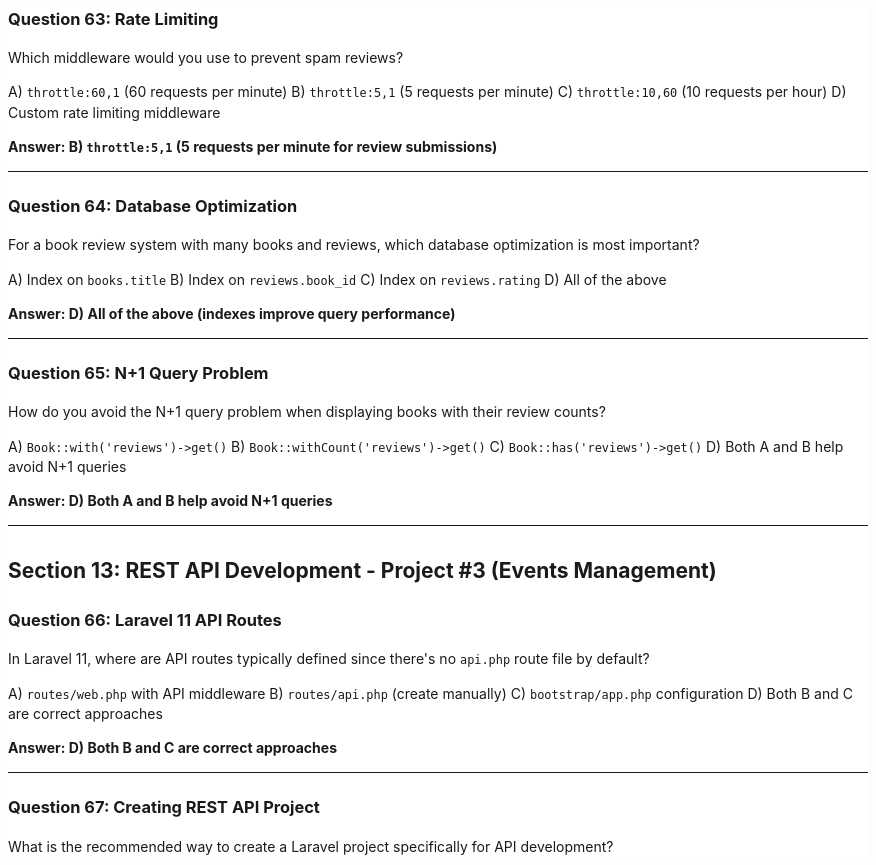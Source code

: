 ### Question 63: Rate Limiting
Which middleware would you use to prevent spam reviews?

A) `throttle:60,1` (60 requests per minute)
B) `throttle:5,1` (5 requests per minute)
C) `throttle:10,60` (10 requests per hour)
D) Custom rate limiting middleware

**Answer: B) `throttle:5,1` (5 requests per minute for review submissions)**

---

### Question 64: Database Optimization
For a book review system with many books and reviews, which database optimization is most important?

A) Index on `books.title`
B) Index on `reviews.book_id`
C) Index on `reviews.rating`
D) All of the above

**Answer: D) All of the above (indexes improve query performance)**

---

### Question 65: N+1 Query Problem
How do you avoid the N+1 query problem when displaying books with their review counts?

A) `Book::with('reviews')->get()`
B) `Book::withCount('reviews')->get()`
C) `Book::has('reviews')->get()`
D) Both A and B help avoid N+1 queries

**Answer: D) Both A and B help avoid N+1 queries**

---

## Section 13: REST API Development - Project #3 (Events Management)

### Question 66: Laravel 11 API Routes
In Laravel 11, where are API routes typically defined since there's no `api.php` route file by default?

A) `routes/web.php` with API middleware
B) `routes/api.php` (create manually)
C) `bootstrap/app.php` configuration
D) Both B and C are correct approaches

**Answer: D) Both B and C are correct approaches**

---

### Question 67: Creating REST API Project
What is the recommended way to create a Laravel project specifically for API development?
